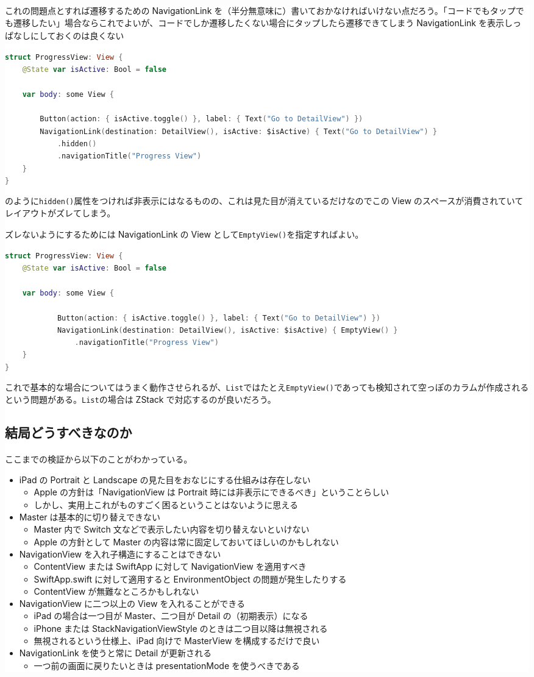 これの問題点とすれば遷移するための NavigationLink を（半分無意味に）書いておかなければいけない点だろう。「コードでもタップでも遷移したい」場合ならこれでよいが、コードでしか遷移したくない場合にタップしたら遷移できてしまう NavigationLink を表示しっぱなしにしておくのは良くない

```swift
struct ProgressView: View {
    @State var isActive: Bool = false

    var body: some View {

        Button(action: { isActive.toggle() }, label: { Text("Go to DetailView") })
        NavigationLink(destination: DetailView(), isActive: $isActive) { Text("Go to DetailView") }
            .hidden()
            .navigationTitle("Progress View")
    }
}
```

のように`hidden()`属性をつければ非表示にはなるものの、これは見た目が消えているだけなのでこの View のスペースが消費されていてレイアウトがズレてしまう。

ズレないようにするためには NavigationLink の View として`EmptyView()`を指定すればよい。

```swift
struct ProgressView: View {
    @State var isActive: Bool = false

    var body: some View {

            Button(action: { isActive.toggle() }, label: { Text("Go to DetailView") })
            NavigationLink(destination: DetailView(), isActive: $isActive) { EmptyView() }
                .navigationTitle("Progress View")
    }
}
```

これで基本的な場合についてはうまく動作させられるが、`List`ではたとえ`EmptyView()`であっても検知されて空っぽのカラムが作成されるという問題がある。`List`の場合は ZStack で対応するのが良いだろう。

## 結局どうすべきなのか

ここまでの検証から以下のことがわかっている。

- iPad の Portrait と Landscape の見た目をおなじにする仕組みは存在しない
  - Apple の方針は「NavigationView は Portrait 時には非表示にできるべき」ということらしい
  - しかし、実用上これがものすごく困るということはないように思える
- Master は基本的に切り替えできない
  - Master 内で Switch 文などで表示したい内容を切り替えないといけない
  - Apple の方針として Master の内容は常に固定しておいてほしいのかもしれない
- NavigationView を入れ子構造にすることはできない
  - ContentView または SwiftApp に対して NavigationView を適用すべき
  - SwiftApp.swift に対して適用すると EnvironmentObject の問題が発生したりする
  - ContentView が無難なところかもしれない
- NavigationView に二つ以上の View を入れることができる
  - iPad の場合は一つ目が Master、二つ目が Detail の（初期表示）になる
  - iPhone または StackNavigationViewStyle のときは二つ目以降は無視される
  - 無視されるという仕様上、iPad 向けで MasterView を構成するだけで良い
- NavigationLink を使うと常に Detail が更新される
  - 一つ前の画面に戻りたいときは presentationMode を使うべきである
